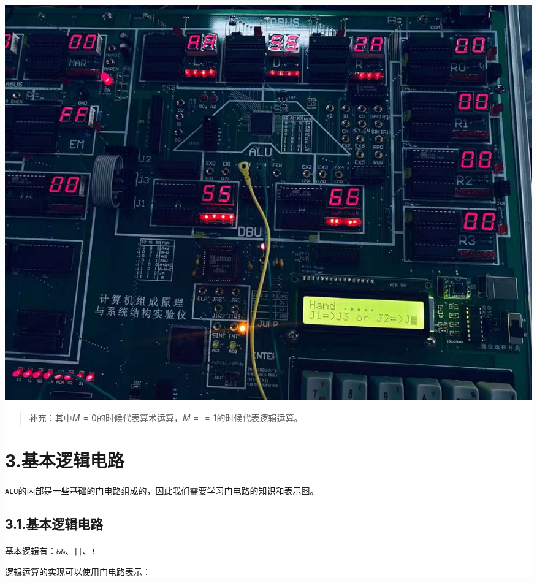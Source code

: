 ![76251ae4c4fa15d2257cc4275b75f1a0](./assets/76251ae4c4fa15d2257cc4275b75f1a0.jpg)

>   补充：其中$M=0$的时候代表算术运算，$M==1$的时候代表逻辑运算。

# 3.基本逻辑电路

`ALU`的内部是一些基础的门电路组成的，因此我们需要学习门电路的知识和表示图。

## 3.1.基本逻辑电路

基本逻辑有：`&&`、`||`、`!`

逻辑运算的实现可以使用门电路表示：
